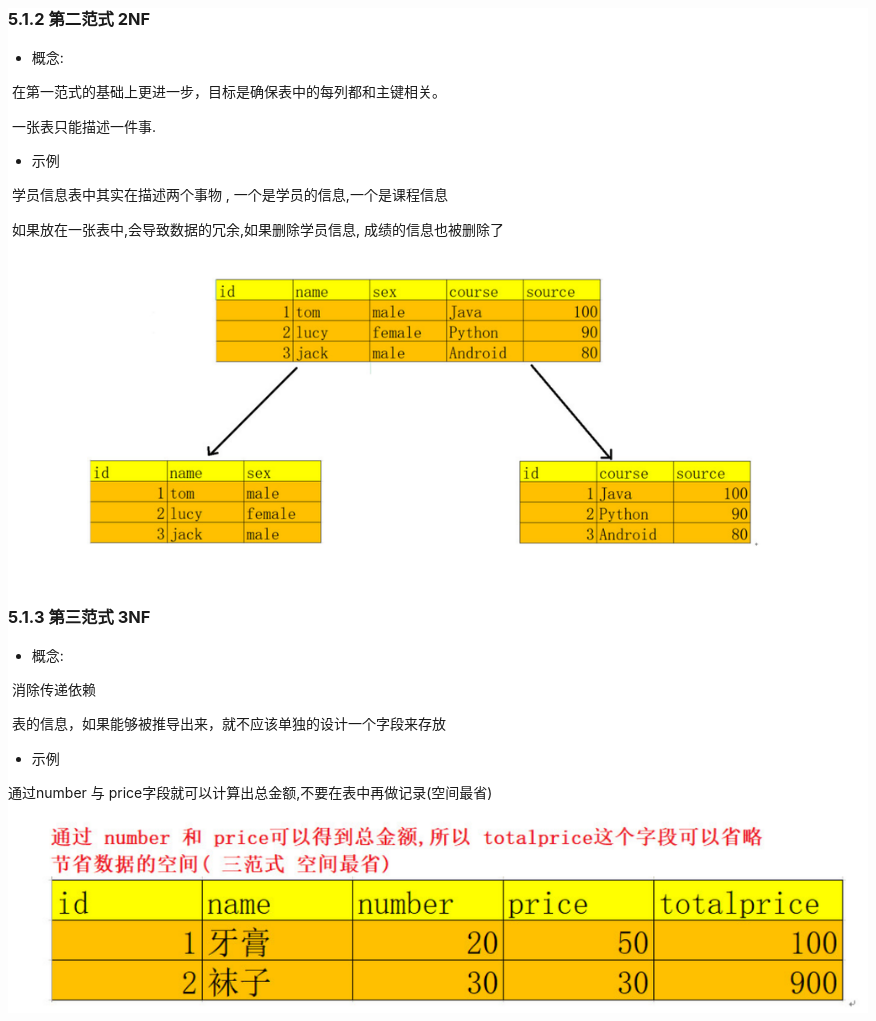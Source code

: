 ### 5.1.2 **第二范式** **2NF**

- 概念:


​     在第一范式的基础上更进一步，目标是确保表中的每列都和主键相关。

​     一张表只能描述一件事.

 

- 示例

​     学员信息表中其实在描述两个事物 , 一个是学员的信息,一个是课程信息

​     如果放在一张表中,会导致数据的冗余,如果删除学员信息, 成绩的信息也被删除了

 ![image-20220730090403655](MySQL多表&外键&数据库设计.assets/image-20220730090403655.png)

### 5.1.3 **第三范式** **3NF**

- 概念:


​        消除传递依赖

​        表的信息，如果能够被推导出来，就不应该单独的设计一个字段来存放

- 示例


通过number 与 price字段就可以计算出总金额,不要在表中再做记录(空间最省)

![image-20220730090525961](MySQL多表&外键&数据库设计.assets/image-20220730090525961.png)
